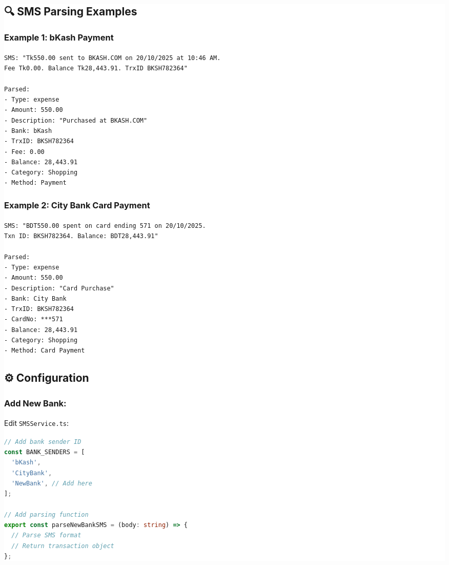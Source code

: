 ## 🔍 SMS Parsing Examples

### Example 1: bKash Payment
```
SMS: "Tk550.00 sent to BKASH.COM on 20/10/2025 at 10:46 AM. 
Fee Tk0.00. Balance Tk28,443.91. TrxID BKSH782364"

Parsed:
- Type: expense
- Amount: 550.00
- Description: "Purchased at BKASH.COM"
- Bank: bKash
- TrxID: BKSH782364
- Fee: 0.00
- Balance: 28,443.91
- Category: Shopping
- Method: Payment
```

### Example 2: City Bank Card Payment
```
SMS: "BDT550.00 spent on card ending 571 on 20/10/2025.
Txn ID: BKSH782364. Balance: BDT28,443.91"

Parsed:
- Type: expense
- Amount: 550.00
- Description: "Card Purchase"
- Bank: City Bank
- TrxID: BKSH782364
- CardNo: ***571
- Balance: 28,443.91
- Category: Shopping
- Method: Card Payment
```

## ⚙️ Configuration

### Add New Bank:
Edit `SMSService.ts`:

```typescript
// Add bank sender ID
const BANK_SENDERS = [
  'bKash',
  'CityBank',
  'NewBank', // Add here
];

// Add parsing function
export const parseNewBankSMS = (body: string) => {
  // Parse SMS format
  // Return transaction object
};
```
